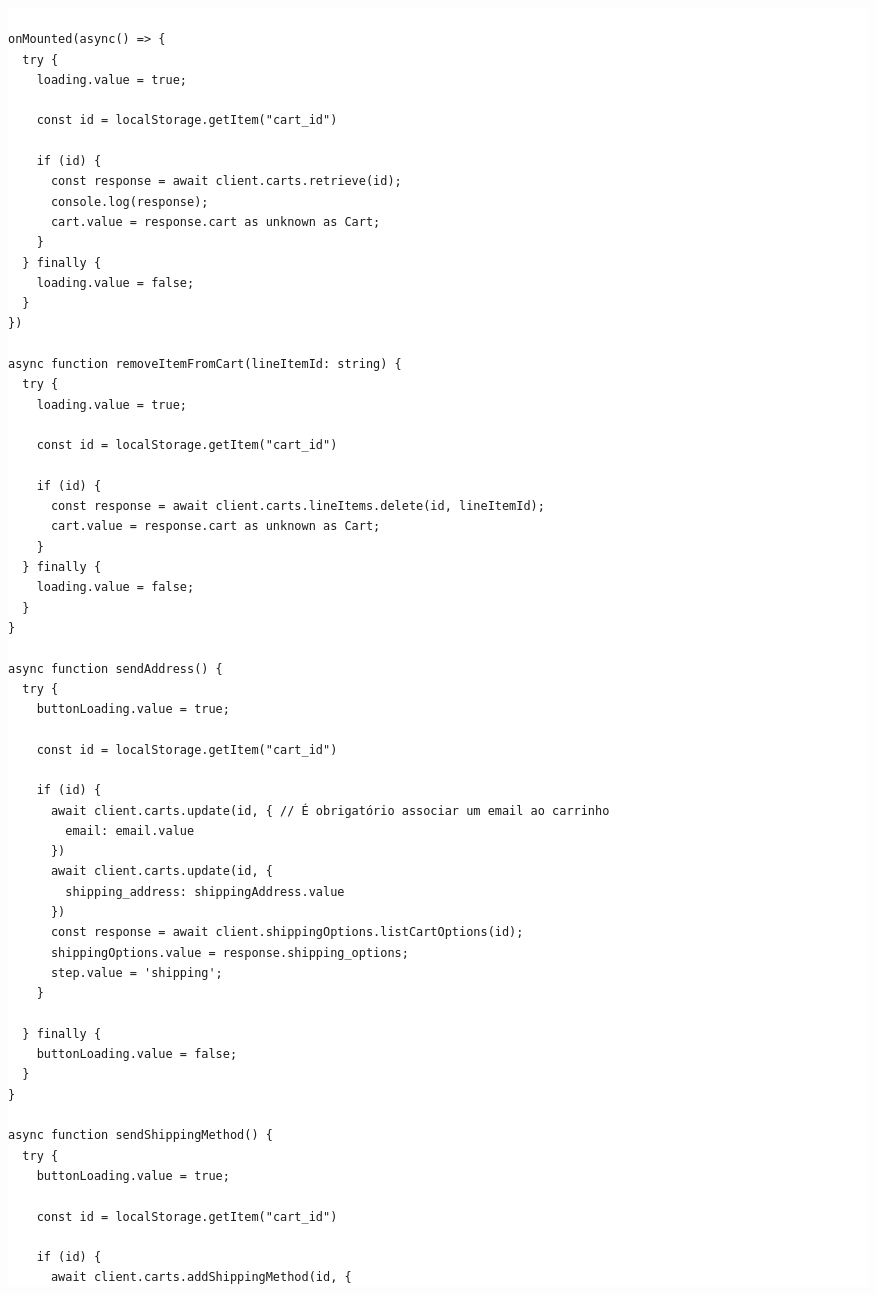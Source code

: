 ```vue [checkout.vue]

onMounted(async() => {
  try {
    loading.value = true;

    const id = localStorage.getItem("cart_id")

    if (id) {
      const response = await client.carts.retrieve(id);
      console.log(response);
      cart.value = response.cart as unknown as Cart;
    }
  } finally {
    loading.value = false;
  }
})

async function removeItemFromCart(lineItemId: string) {
  try {
    loading.value = true;

    const id = localStorage.getItem("cart_id")

    if (id) {
      const response = await client.carts.lineItems.delete(id, lineItemId);
      cart.value = response.cart as unknown as Cart;
    }
  } finally {
    loading.value = false;
  }
}

async function sendAddress() {
  try {
    buttonLoading.value = true;

    const id = localStorage.getItem("cart_id")

    if (id) {
      await client.carts.update(id, { // É obrigatório associar um email ao carrinho
        email: email.value
      })
      await client.carts.update(id, {
        shipping_address: shippingAddress.value
      })
      const response = await client.shippingOptions.listCartOptions(id);
      shippingOptions.value = response.shipping_options;
      step.value = 'shipping';
    }
    
  } finally {
    buttonLoading.value = false;
  }
}

async function sendShippingMethod() {
  try {
    buttonLoading.value = true;

    const id = localStorage.getItem("cart_id")

    if (id) {
      await client.carts.addShippingMethod(id, {
```